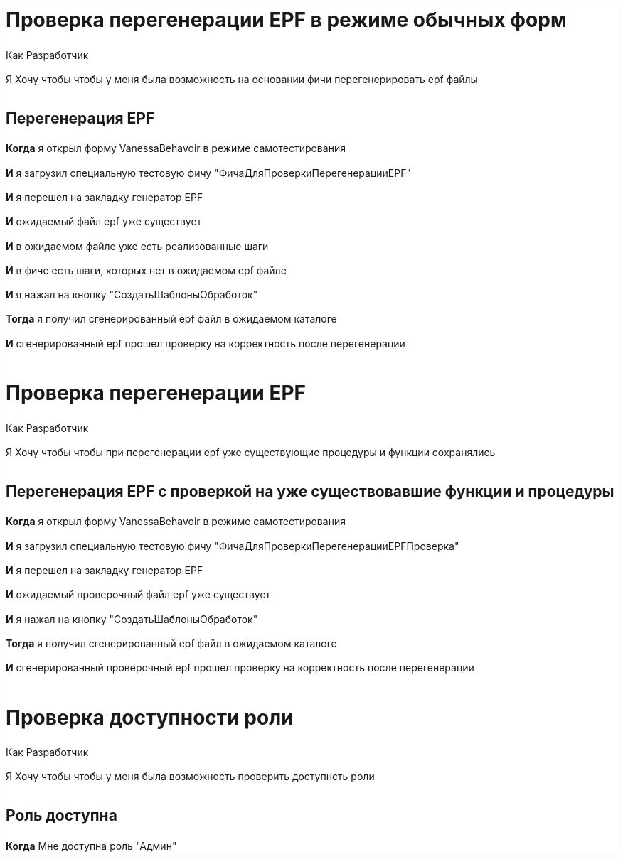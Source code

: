 Проверка перегенерации EPF в режиме обычных форм
================================================

Как Разработчик

Я Хочу чтобы чтобы у меня была возможность на основании фичи перегенерировать epf файлы

Перегенерация EPF
-----------------

**Когда** я открыл форму VanessaBehavoir в режиме самотестирования

**И** я загрузил специальную тестовую фичу "ФичаДляПроверкиПерегенерацииEPF"

**И** я перешел на закладку генератор EPF

**И** ожидаемый файл epf уже существует

**И** в ожидаемом файле уже есть реализованные шаги

**И** в фиче есть шаги, которых нет в ожидаемом epf файле

**И** я нажал на кнопку "СоздатьШаблоныОбработок"

**Тогда** я получил сгенерированный epf файл в ожидаемом каталоге

**И** сгенерированный epf прошел проверку на корректность после перегенерации

Проверка перегенерации EPF
==========================

Как Разработчик

Я Хочу чтобы чтобы при перегенерации epf уже существующие процедуры и функции сохранялись

Перегенерация EPF c проверкой на уже существовавшие функции и процедуры
-----------------------------------------------------------------------

**Когда** я открыл форму VanessaBehavoir в режиме самотестирования

**И** я загрузил специальную тестовую фичу "ФичаДляПроверкиПерегенерацииEPFПроверка"

**И** я перешел на закладку генератор EPF

**И** ожидаемый проверочный файл epf уже существует

**И** я нажал на кнопку "СоздатьШаблоныОбработок"

**Тогда** я получил сгенерированный epf файл в ожидаемом каталоге

**И** сгенерированный проверочный epf прошел проверку на корректность после перегенерации

Проверка доступности роли
=========================

Как Разработчик

Я Хочу чтобы чтобы у меня была возможность проверить доступнсть роли

Роль доступна
-------------

**Когда** Мне доступна роль "Админ"
